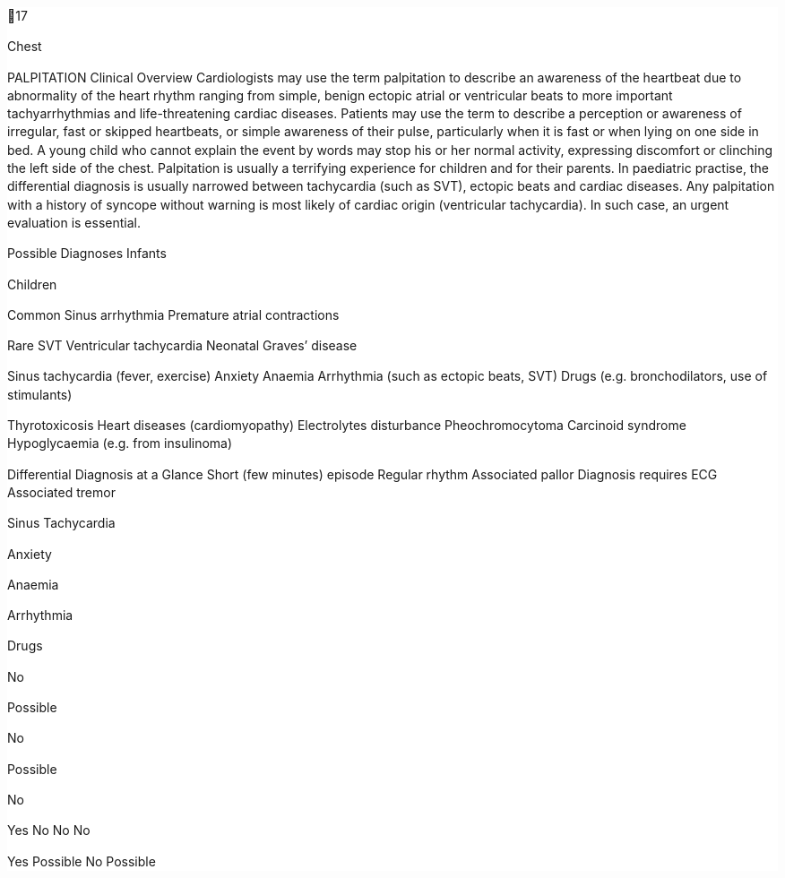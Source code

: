 17

Chest

PALPITATION Clinical Overview Cardiologists may use the term palpitation
to describe an awareness of the heartbeat due to abnormality of the
heart rhythm ranging from simple, benign ectopic atrial or ventricular
beats to more important tachyarrhythmias and life-threatening cardiac
diseases. Patients may use the term to describe a perception or
awareness of irregular, fast or skipped heartbeats, or simple awareness
of their pulse, particularly when it is fast or when lying on one side
in bed. A young child who cannot explain the event by words may stop his
or her normal activity, expressing discomfort or clinching the left side
of the chest. Palpitation is usually a terrifying experience for
children and for their parents. In paediatric practise, the differential
diagnosis is usually narrowed between tachycardia (such as SVT), ectopic
beats and cardiac diseases. Any palpitation with a history of syncope
without warning is most likely of cardiac origin (ventricular
tachycardia). In such case, an urgent evaluation is essential.

Possible Diagnoses Infants

Children

Common Sinus arrhythmia Premature atrial contractions

Rare SVT Ventricular tachycardia Neonatal Graves’ disease

Sinus tachycardia (fever, exercise) Anxiety Anaemia Arrhythmia (such as
ectopic beats, SVT) Drugs (e.g. bronchodilators, use of stimulants)

Thyrotoxicosis Heart diseases (cardiomyopathy) Electrolytes disturbance
Pheochromocytoma Carcinoid syndrome Hypoglycaemia (e.g. from insulinoma)

Differential Diagnosis at a Glance Short (few minutes) episode Regular
rhythm Associated pallor Diagnosis requires ECG Associated tremor

Sinus Tachycardia

Anxiety

Anaemia

Arrhythmia

Drugs

No

Possible

No

Possible

No

Yes No No No

Yes Possible No Possible
